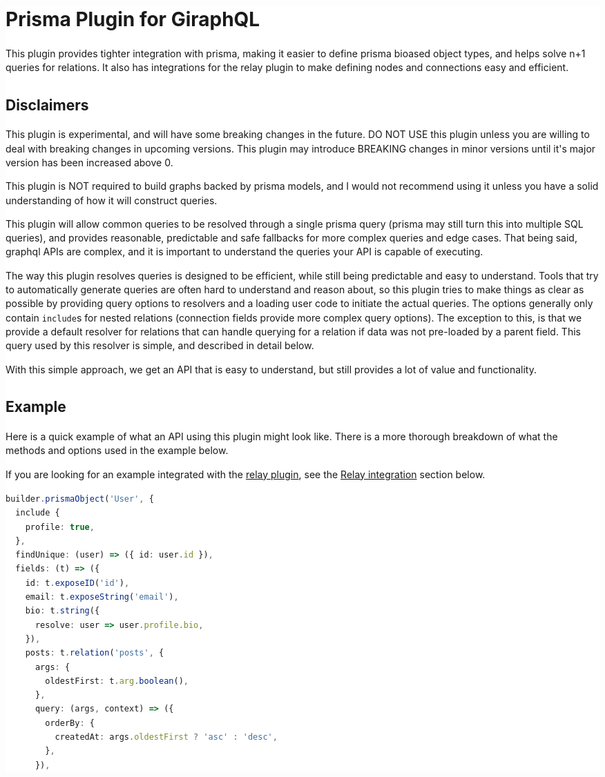 # Prisma Plugin for GiraphQL

This plugin provides tighter integration with prisma, making it easier to define prisma bioased
object types, and helps solve n+1 queries for relations. It also has integrations for the relay
plugin to make defining nodes and connections easy and efficient.

## Disclaimers

This plugin is experimental, and will have some breaking changes in the future. DO NOT USE this
plugin unless you are willing to deal with breaking changes in upcoming versions. This plugin may
introduce BREAKING changes in minor versions until it's major version has been increased above 0.

This plugin is NOT required to build graphs backed by prisma models, and I would not recommend using
it unless you have a solid understanding of how it will construct queries.

This plugin will allow common queries to be resolved through a single prisma query (prisma may still
turn this into multiple SQL queries), and provides reasonable, predictable and safe fallbacks for
more complex queries and edge cases. That being said, graphql APIs are complex, and it is important
to understand the queries your API is capable of executing.

The way this plugin resolves queries is designed to be efficient, while still being predictable and
easy to understand. Tools that try to automatically generate queries are often hard to understand
and reason about, so this plugin tries to make things as clear as possible by providing query
options to resolvers and a loading user code to initiate the actual queries. The options generally
only contain `include`s for nested relations (connection fields provide more complex query options).
The exception to this, is that we provide a default resolver for relations that can handle querying
for a relation if data was not pre-loaded by a parent field. This query used by this resolver is
simple, and described in detail below.

With this simple approach, we get an API that is easy to understand, but still provides a lot of
value and functionality.

## Example

Here is a quick example of what an API using this plugin might look like. There is a more thorough
breakdown of what the methods and options used in the example below.

If you are looking for an example integrated with the
[relay plugin](https://giraphql.com/plugins/relay), see the [Relay integration](#relay-integration)
section below.

```typescript
builder.prismaObject('User', {
  include {
    profile: true,
  },
  findUnique: (user) => ({ id: user.id }),
  fields: (t) => ({
    id: t.exposeID('id'),
    email: t.exposeString('email'),
    bio: t.string({
      resolve: user => user.profile.bio,
    }),
    posts: t.relation('posts', {
      args: {
        oldestFirst: t.arg.boolean(),
      },
      query: (args, context) => ({
        orderBy: {
          createdAt: args.oldestFirst ? 'asc' : 'desc',
        },
      }),
```